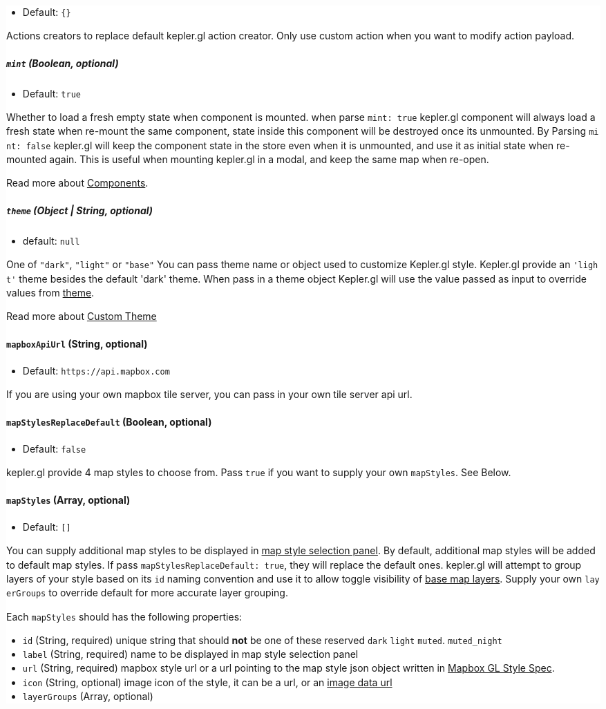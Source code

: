 - Default: `{}`

Actions creators to replace default kepler.gl action creator. Only use custom action when you want to modify action payload.

##### `mint` (Boolean, optional)

- Default: `true`

Whether to load a fresh empty state when component is mounted. when parse `mint: true` kepler.gl component will always load a fresh state when re-mount the same component, state inside this component will be destroyed once its unmounted.
By Parsing `mint: false` kepler.gl will keep the component state in the store even when it is unmounted, and use it as initial state when re-mounted again. This is useful when mounting kepler.gl in a modal, and keep the same map when re-open.

Read more about [Components][components].

##### `theme` (Object | String, optional)

- default: `null`

One of `"dark"`, `"light"` or `"base"`
You can pass theme name or object used to customize Kepler.gl style. Kepler.gl provide an `'light'` theme besides the default 'dark' theme. When pass in a theme object Kepler.gl will use the value passed as input to override values from [theme](https://github.com/keplergl/kepler.gl/blob/master/src/styles/base.js).

Read more about [Custom Theme][custom-theme]

#### `mapboxApiUrl` (String, optional)

- Default: `https://api.mapbox.com`

If you are using your own mapbox tile server, you can pass in your own tile server api url.

#### `mapStylesReplaceDefault` (Boolean, optional)

- Default: `false`

kepler.gl provide 4 map styles to choose from. Pass `true` if you want to supply your own `mapStyles`. See Below.

#### `mapStyles` (Array, optional)

- Default: `[]`

You can supply additional map styles to be displayed in [map style selection panel](https://github.com/keplergl/kepler.gl/blob/master/docs/user-guides/f-map-styles/1-base-map-styles.md). By default, additional map styles will be added to default map styles. If pass `mapStylesReplaceDefault: true`, they will replace the default ones. kepler.gl will attempt to group layers of your style based on its `id` naming convention and use it to allow toggle visibility of [base map layers](https://github.com/keplergl/kepler.gl/blob/master/docs/user-guides/f-map-styles/2-map-layers.md). Supply your own `layerGroups` to override default for more accurate layer grouping.

Each `mapStyles` should has the following properties:

- `id` (String, required) unique string that should **not** be one of these reserved `dark` `light` `muted`. `muted_night`
- `label` (String, required) name to be displayed in map style selection panel
- `url` (String, required) mapbox style url or a url pointing to the map style json object written in [Mapbox GL Style Spec](https://docs.mapbox.com/mapbox-gl-js/style-spec/).
- `icon` (String, optional) image icon of the style, it can be a url, or an [image data url](https://flaviocopes.com/data-urls/#how-does-a-data-url-look)
- `layerGroups` (Array, optional)


[contributing]: contributing/README.md
[demo-app]: http://kepler.gl/#/demo
[github]: https://github.com/keplergl/kepler.gl
[github-pr]: https://help.github.com/articles/creating-a-pull-request/
[mapbox]: https://www.mapbox.com
[mapbox-token]: https://www.mapbox.com/help/define-access-token/
[developers]: contributing/DEVELOPERS.md
[examples]: https://github.com/keplergl/kepler.gl/tree/master/examples
[react-palm]: https://github.com/btford/react-palm
[roadmap]: https://github.com/keplergl/kepler.gl/wiki/Kepler.gl-2019-Roadmap
[stack]: https://stackoverflow.com/questions/tagged/kepler.gl
[web]: http://www.kepler.gl/
[vis-academy]: http://vis.academy/#/kepler.gl/
[user-guide]: docs/user-guides/README.md
[user-guide-jupyter]: docs/keplergl-jupyter/README.md
[api-reference]: docs/api-reference/README.md
[get-started]: ./docs/api-reference/get-started.md
[reducers]: docs/api-reference/reducers/README.md
[components]: docs/api-reference/components/README.md
[custom-theme]: docs/api-reference/custom-theme/README.md
[reducers]: docs/api-reference/reducers/README.md
[actions-updaters]: docs/api-reference/actions/README.md
[processors]: docs/api-reference/processors/README.md
[schemas]: docs/api-reference/schemas/README.md
[using-updaters]: ./docs/api-reference/advanced-usages/using-updaters.md
[custom-map-styles]: ./docs/api-reference/advanced-usages/custom-map-styles.md
[forward-actions]: ./docs/api-reference/advanced-usages/forward-actions.md
[replace-ui-component]: ./docs/api-reference/advanced-usages/replace-ui-component.md
[saving-loading-w-schema]: ./docs/api-reference/advanced-usages/saving-loading-w-schema.md
[localization]: ./docs/api-reference/localization/README.md
[40]: https://developer.mozilla.org/docs/Web/JavaScript/Reference/Global_Objects/Object
[41]: https://developer.mozilla.org/docs/Web/JavaScript/Reference/Global_Objects/Array
[42]: https://developer.mozilla.org/docs/Web/JavaScript/Reference/Global_Objects/String
[43]: https://developer.mozilla.org/docs/Web/JavaScript/Reference/Global_Objects/Boolean
[44]: https://developer.mozilla.org/docs/Web/JavaScript/Reference/Global_Objects/Number
[45]: https://developer.mozilla.org/docs/Web/JavaScript/Reference/Statements/function